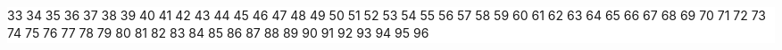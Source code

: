  33
 34
 35
 36
 37
 38
 39
 40
 41
 42
 43
 44
 45
 46
 47
 48
 49
 50
 51
 52
 53
 54
 55
 56
 57
 58
 59
 60
 61
 62
 63
 64
 65
 66
 67
 68
 69
 70
 71
 72
 73
 74
 75
 76
 77
 78
 79
 80
 81
 82
 83
 84
 85
 86
 87
 88
 89
 90
 91
 92
 93
 94
 95
 96